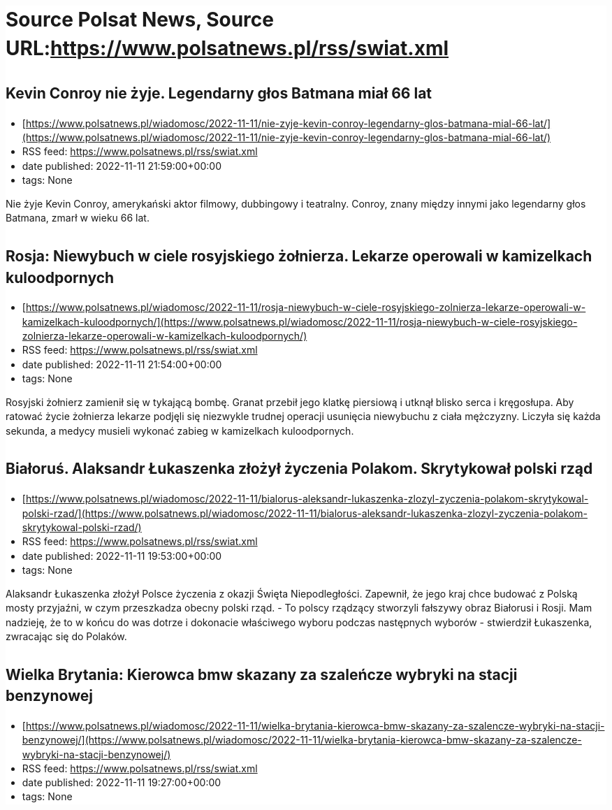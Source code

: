 # Source Polsat News, Source URL:https://www.polsatnews.pl/rss/swiat.xml

## Kevin Conroy nie żyje. Legendarny głos Batmana miał 66 lat
 - [https://www.polsatnews.pl/wiadomosc/2022-11-11/nie-zyje-kevin-conroy-legendarny-glos-batmana-mial-66-lat/](https://www.polsatnews.pl/wiadomosc/2022-11-11/nie-zyje-kevin-conroy-legendarny-glos-batmana-mial-66-lat/)
 - RSS feed: https://www.polsatnews.pl/rss/swiat.xml
 - date published: 2022-11-11 21:59:00+00:00
 - tags: None

Nie żyje Kevin Conroy, amerykański aktor filmowy, dubbingowy i teatralny. Conroy, znany między innymi jako legendarny głos Batmana, zmarł w wieku 66 lat.

## Rosja: Niewybuch w ciele rosyjskiego żołnierza. Lekarze operowali w kamizelkach kuloodpornych
 - [https://www.polsatnews.pl/wiadomosc/2022-11-11/rosja-niewybuch-w-ciele-rosyjskiego-zolnierza-lekarze-operowali-w-kamizelkach-kuloodpornych/](https://www.polsatnews.pl/wiadomosc/2022-11-11/rosja-niewybuch-w-ciele-rosyjskiego-zolnierza-lekarze-operowali-w-kamizelkach-kuloodpornych/)
 - RSS feed: https://www.polsatnews.pl/rss/swiat.xml
 - date published: 2022-11-11 21:54:00+00:00
 - tags: None

Rosyjski żołnierz zamienił się w tykającą bombę. Granat przebił jego klatkę piersiową i utknął blisko serca i kręgosłupa. Aby ratować życie żołnierza lekarze podjęli się niezwykle trudnej operacji usunięcia niewybuchu z ciała mężczyzny. Liczyła się każda sekunda, a medycy musieli wykonać zabieg w kamizelkach kuloodpornych.

## Białoruś. Alaksandr Łukaszenka złożył życzenia Polakom. Skrytykował polski rząd
 - [https://www.polsatnews.pl/wiadomosc/2022-11-11/bialorus-aleksandr-lukaszenka-zlozyl-zyczenia-polakom-skrytykowal-polski-rzad/](https://www.polsatnews.pl/wiadomosc/2022-11-11/bialorus-aleksandr-lukaszenka-zlozyl-zyczenia-polakom-skrytykowal-polski-rzad/)
 - RSS feed: https://www.polsatnews.pl/rss/swiat.xml
 - date published: 2022-11-11 19:53:00+00:00
 - tags: None

Alaksandr Łukaszenka złożył Polsce życzenia z okazji Święta Niepodległości. Zapewnił, że jego kraj chce budować z Polską mosty przyjaźni, w czym przeszkadza obecny polski rząd. - To polscy rządzący stworzyli fałszywy obraz Białorusi i Rosji. Mam nadzieję, że to w końcu do was dotrze i dokonacie właściwego wyboru podczas następnych wyborów - stwierdził Łukaszenka, zwracając się do Polaków.

## Wielka Brytania: Kierowca bmw skazany za szaleńcze wybryki na stacji benzynowej
 - [https://www.polsatnews.pl/wiadomosc/2022-11-11/wielka-brytania-kierowca-bmw-skazany-za-szalencze-wybryki-na-stacji-benzynowej/](https://www.polsatnews.pl/wiadomosc/2022-11-11/wielka-brytania-kierowca-bmw-skazany-za-szalencze-wybryki-na-stacji-benzynowej/)
 - RSS feed: https://www.polsatnews.pl/rss/swiat.xml
 - date published: 2022-11-11 19:27:00+00:00
 - tags: None
